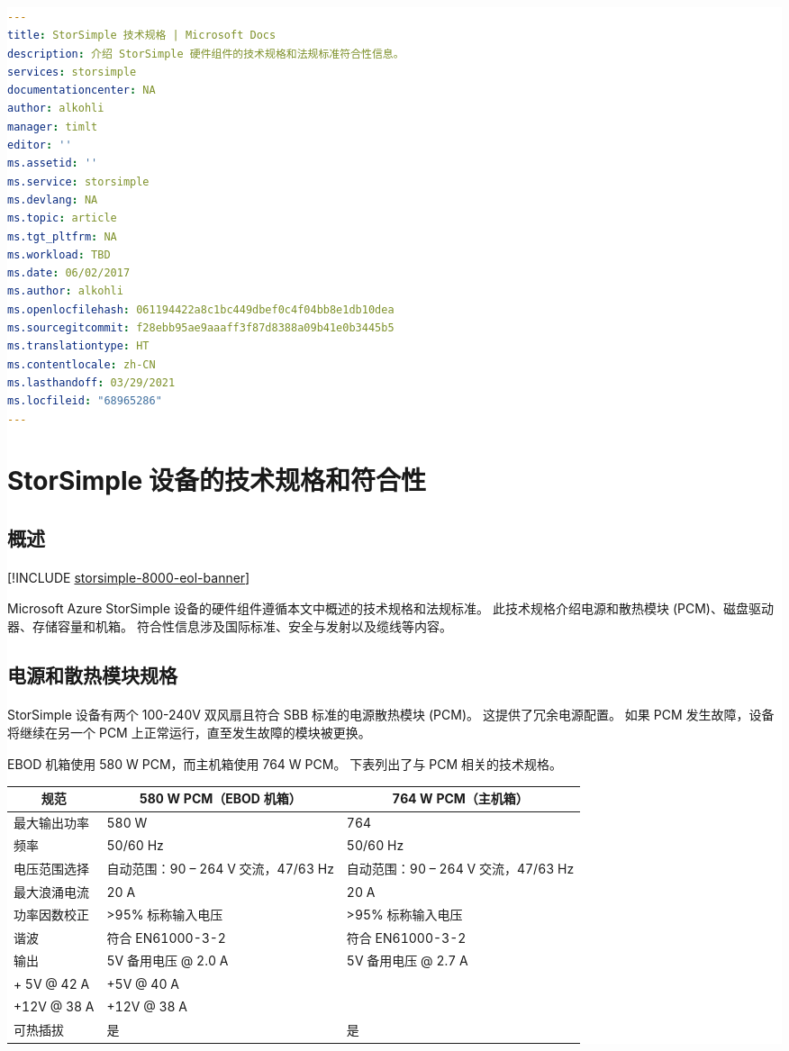 ```yaml
---
title: StorSimple 技术规格 | Microsoft Docs
description: 介绍 StorSimple 硬件组件的技术规格和法规标准符合性信息。
services: storsimple
documentationcenter: NA
author: alkohli
manager: timlt
editor: ''
ms.assetid: ''
ms.service: storsimple
ms.devlang: NA
ms.topic: article
ms.tgt_pltfrm: NA
ms.workload: TBD
ms.date: 06/02/2017
ms.author: alkohli
ms.openlocfilehash: 061194422a8c1bc449dbef0c4f04bb8e1db10dea
ms.sourcegitcommit: f28ebb95ae9aaaff3f87d8388a09b41e0b3445b5
ms.translationtype: HT
ms.contentlocale: zh-CN
ms.lasthandoff: 03/29/2021
ms.locfileid: "68965286"
---
```

# <a name="technical-specifications-and-compliance-for-the-storsimple-device"></a>StorSimple 设备的技术规格和符合性

## <a name="overview"></a>概述

[!INCLUDE [storsimple-8000-eol-banner](../../includes/storsimple-8000-eol-banner.md)]

Microsoft Azure StorSimple 设备的硬件组件遵循本文中概述的技术规格和法规标准。 此技术规格介绍电源和散热模块 (PCM)、磁盘驱动器、存储容量和机箱。 符合性信息涉及国际标准、安全与发射以及缆线等内容。

## <a name="power-and-cooling-module-specifications"></a>电源和散热模块规格

StorSimple 设备有两个 100-240V 双风扇且符合 SBB 标准的电源散热模块 (PCM)。 这提供了冗余电源配置。 如果 PCM 发生故障，设备将继续在另一个 PCM 上正常运行，直至发生故障的模块被更换。

EBOD 机箱使用 580 W PCM，而主机箱使用 764 W PCM。 下表列出了与 PCM 相关的技术规格。

| 规范 | 580 W PCM（EBOD 机箱） | 764 W PCM（主机箱） |
| --- | --- | --- |
| 最大输出功率 |580 W |764 |
| 频率 |50/60 Hz |50/60 Hz |
| 电压范围选择 |自动范围：90 – 264 V 交流，47/63 Hz |自动范围：90 – 264 V 交流，47/63 Hz |
| 最大浪涌电流 |20 A |20 A |
| 功率因数校正 |>95% 标称输入电压 |>95% 标称输入电压 |
| 谐波 |符合 EN61000-3-2 |符合 EN61000-3-2 |
| 输出 |5V 备用电压 \@ 2.0 A |5V 备用电压 \@ 2.7 A |
| + 5V \@ 42 A |+5V \@ 40 A | |
| +12V \@ 38 A |+12V \@ 38 A | |
| 可热插拔 |是 |是 |